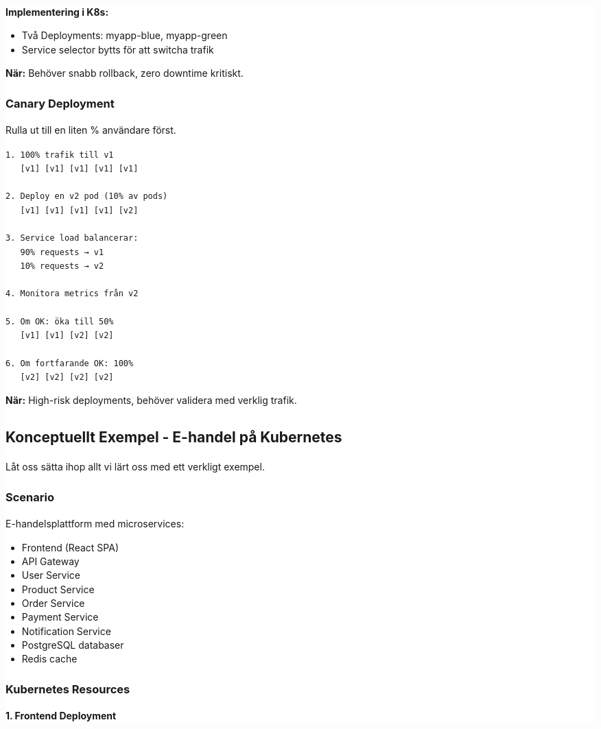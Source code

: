 **Implementering i K8s:**

- Två Deployments: myapp-blue, myapp-green
- Service selector bytts för att switcha trafik

**När:** Behöver snabb rollback, zero downtime kritiskt.

### Canary Deployment

Rulla ut till en liten % användare först.

```
1. 100% trafik till v1
   [v1] [v1] [v1] [v1] [v1]

2. Deploy en v2 pod (10% av pods)
   [v1] [v1] [v1] [v1] [v2]
   
3. Service load balancerar:
   90% requests → v1
   10% requests → v2

4. Monitora metrics från v2

5. Om OK: öka till 50%
   [v1] [v1] [v2] [v2]

6. Om fortfarande OK: 100%
   [v2] [v2] [v2] [v2]
```

**När:** High-risk deployments, behöver validera med verklig trafik.

## Konceptuellt Exempel - E-handel på Kubernetes

Låt oss sätta ihop allt vi lärt oss med ett verkligt exempel.

### Scenario

E-handelsplattform med microservices:

- Frontend (React SPA)
- API Gateway
- User Service
- Product Service
- Order Service
- Payment Service
- Notification Service
- PostgreSQL databaser
- Redis cache

### Kubernetes Resources

**1. Frontend Deployment**
